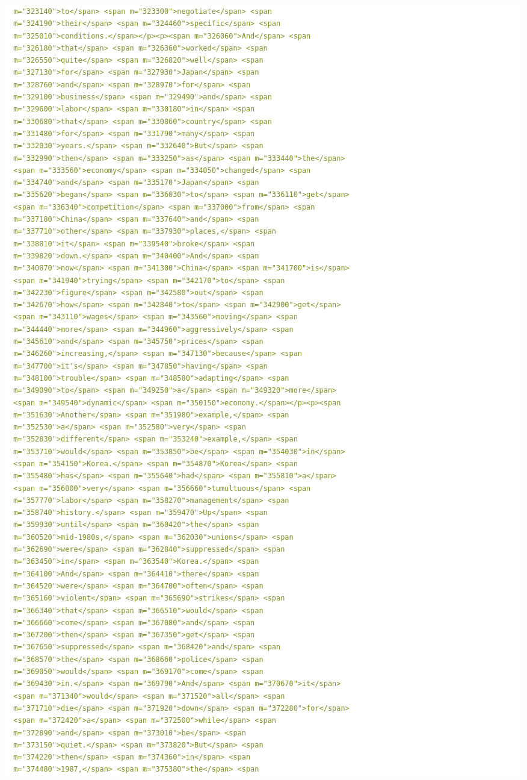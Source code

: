 ```yaml
  m="323140">to</span> <span m="323300">negotiate</span> <span
  m="324190">their</span> <span m="324460">specific</span> <span
  m="325010">conditions.</span></p><p><span m="326060">And</span> <span
  m="326180">that</span> <span m="326360">worked</span> <span
  m="326550">quite</span> <span m="326820">well</span> <span
  m="327130">for</span> <span m="327930">Japan</span> <span
  m="328760">and</span> <span m="328970">for</span> <span
  m="329100">business</span> <span m="329490">and</span> <span
  m="329600">labor</span> <span m="330180">in</span> <span
  m="330680">that</span> <span m="330860">country</span> <span
  m="331480">for</span> <span m="331790">many</span> <span
  m="332030">years.</span> <span m="332640">But</span> <span
  m="332990">then</span> <span m="333250">as</span> <span m="333440">the</span>
  <span m="333560">economy</span> <span m="334050">changed</span> <span
  m="334740">and</span> <span m="335170">Japan</span> <span
  m="335620">began</span> <span m="336030">to</span> <span m="336110">get</span>
  <span m="336340">competition</span> <span m="337000">from</span> <span
  m="337180">China</span> <span m="337640">and</span> <span
  m="337710">other</span> <span m="337930">places,</span> <span
  m="338810">it</span> <span m="339540">broke</span> <span
  m="339820">down.</span> <span m="340400">And</span> <span
  m="340870">now</span> <span m="341300">China</span> <span m="341700">is</span>
  <span m="341940">trying</span> <span m="342170">to</span> <span
  m="342230">figure</span> <span m="342580">out</span> <span
  m="342670">how</span> <span m="342840">to</span> <span m="342900">get</span>
  <span m="343110">wages</span> <span m="343560">moving</span> <span
  m="344440">more</span> <span m="344960">aggressively</span> <span
  m="345610">and</span> <span m="345750">prices</span> <span
  m="346260">increasing,</span> <span m="347130">because</span> <span
  m="347700">it's</span> <span m="347850">having</span> <span
  m="348100">trouble</span> <span m="348580">adapting</span> <span
  m="349090">to</span> <span m="349250">a</span> <span m="349320">more</span>
  <span m="349540">dynamic</span> <span m="350150">economy.</span></p><p><span
  m="351630">Another</span> <span m="351980">example,</span> <span
  m="352530">a</span> <span m="352580">very</span> <span
  m="352830">different</span> <span m="353240">example,</span> <span
  m="353710">would</span> <span m="353850">be</span> <span m="354030">in</span>
  <span m="354150">Korea.</span> <span m="354870">Korea</span> <span
  m="355480">has</span> <span m="355640">had</span> <span m="355810">a</span>
  <span m="356000">very</span> <span m="356660">tumultuous</span> <span
  m="357770">labor</span> <span m="358270">management</span> <span
  m="358740">history.</span> <span m="359470">Up</span> <span
  m="359930">until</span> <span m="360420">the</span> <span
  m="360520">mid-1980s,</span> <span m="362030">unions</span> <span
  m="362690">were</span> <span m="362840">suppressed</span> <span
  m="363450">in</span> <span m="363540">Korea.</span> <span
  m="364100">And</span> <span m="364410">there</span> <span
  m="364520">were</span> <span m="364700">often</span> <span
  m="365160">violent</span> <span m="365690">strikes</span> <span
  m="366340">that</span> <span m="366510">would</span> <span
  m="366660">come</span> <span m="367080">and</span> <span
  m="367200">then</span> <span m="367350">get</span> <span
  m="367650">suppressed</span> <span m="368420">and</span> <span
  m="368570">the</span> <span m="368660">police</span> <span
  m="369050">would</span> <span m="369170">come</span> <span
  m="369430">in.</span> <span m="369790">And</span> <span m="370670">it</span>
  <span m="371340">would</span> <span m="371520">all</span> <span
  m="371710">die</span> <span m="371920">down</span> <span m="372280">for</span>
  <span m="372420">a</span> <span m="372500">while</span> <span
  m="372890">and</span> <span m="373010">be</span> <span
  m="373150">quiet.</span> <span m="373820">But</span> <span
  m="374220">then</span> <span m="374360">in</span> <span
  m="374480">1987,</span> <span m="375380">the</span> <span
```